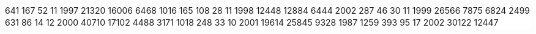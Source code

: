    <td style="text-align:right;"> 641 </td>
   <td style="text-align:right;"> 167 </td>
   <td style="text-align:right;"> 52 </td>
   <td style="text-align:right;"> 11 </td>
  </tr>
  <tr>
   <td style="text-align:left;"> 1997 </td>
   <td style="text-align:right;"> 21320 </td>
   <td style="text-align:right;"> 16006 </td>
   <td style="text-align:right;"> 6468 </td>
   <td style="text-align:right;"> 1016 </td>
   <td style="text-align:right;"> 165 </td>
   <td style="text-align:right;"> 108 </td>
   <td style="text-align:right;"> 28 </td>
   <td style="text-align:right;"> 11 </td>
  </tr>
  <tr>
   <td style="text-align:left;"> 1998 </td>
   <td style="text-align:right;"> 12448 </td>
   <td style="text-align:right;"> 12884 </td>
   <td style="text-align:right;"> 6444 </td>
   <td style="text-align:right;"> 2002 </td>
   <td style="text-align:right;"> 287 </td>
   <td style="text-align:right;"> 46 </td>
   <td style="text-align:right;"> 30 </td>
   <td style="text-align:right;"> 11 </td>
  </tr>
  <tr>
   <td style="text-align:left;"> 1999 </td>
   <td style="text-align:right;"> 26566 </td>
   <td style="text-align:right;"> 7875 </td>
   <td style="text-align:right;"> 6824 </td>
   <td style="text-align:right;"> 2499 </td>
   <td style="text-align:right;"> 631 </td>
   <td style="text-align:right;"> 86 </td>
   <td style="text-align:right;"> 14 </td>
   <td style="text-align:right;"> 12 </td>
  </tr>
  <tr>
   <td style="text-align:left;"> 2000 </td>
   <td style="text-align:right;"> 40710 </td>
   <td style="text-align:right;"> 17102 </td>
   <td style="text-align:right;"> 4488 </td>
   <td style="text-align:right;"> 3171 </td>
   <td style="text-align:right;"> 1018 </td>
   <td style="text-align:right;"> 248 </td>
   <td style="text-align:right;"> 33 </td>
   <td style="text-align:right;"> 10 </td>
  </tr>
  <tr>
   <td style="text-align:left;"> 2001 </td>
   <td style="text-align:right;"> 19614 </td>
   <td style="text-align:right;"> 25845 </td>
   <td style="text-align:right;"> 9328 </td>
   <td style="text-align:right;"> 1987 </td>
   <td style="text-align:right;"> 1259 </td>
   <td style="text-align:right;"> 393 </td>
   <td style="text-align:right;"> 95 </td>
   <td style="text-align:right;"> 17 </td>
  </tr>
  <tr>
   <td style="text-align:left;"> 2002 </td>
   <td style="text-align:right;"> 30122 </td>
   <td style="text-align:right;"> 12447 </td>